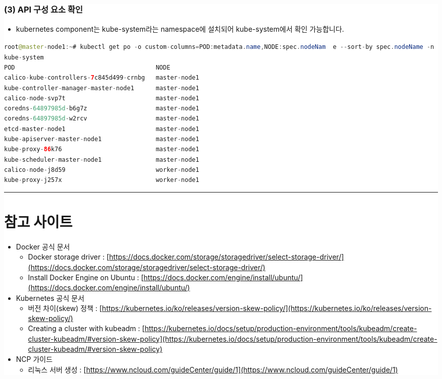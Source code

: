 
### (3) API 구성 요소 확인

- kubernetes component는 kube-system라는 namespace에 설치되어 kube-system에서 확인 가능합니다.

```java
root@master-node1:~# kubectl get po -o custom-columns=POD:metadata.name,NODE:spec.nodeNam  e --sort-by spec.nodeName -n kube-system
POD                                       NODE
calico-kube-controllers-7c845d499-crnbg   master-node1
kube-controller-manager-master-node1      master-node1
calico-node-svp7t                         master-node1
coredns-64897985d-b6g7z                   master-node1
coredns-64897985d-w2rcv                   master-node1
etcd-master-node1                         master-node1
kube-apiserver-master-node1               master-node1
kube-proxy-86k76                          master-node1
kube-scheduler-master-node1               master-node1
calico-node-j8d59                         worker-node1
kube-proxy-j257x                          worker-node1
```

  
---
# 참고 사이트

- Docker 공식 문서
	- Docker storage driver : [https://docs.docker.com/storage/storagedriver/select-storage-driver/](https://docs.docker.com/storage/storagedriver/select-storage-driver/)
	- Install Docker Engine on Ubuntu : [https://docs.docker.com/engine/install/ubuntu/](https://docs.docker.com/engine/install/ubuntu/)
- Kubernetes 공식 문서
	- 버전 차이(skew) 정책 : [https://kubernetes.io/ko/releases/version-skew-policy/](https://kubernetes.io/ko/releases/version-skew-policy/)
	- Creating a cluster with kubeadm : [https://kubernetes.io/docs/setup/production-environment/tools/kubeadm/create-cluster-kubeadm/#version-skew-policy](https://kubernetes.io/docs/setup/production-environment/tools/kubeadm/create-cluster-kubeadm/#version-skew-policy)
- NCP 가이드
	- 리눅스 서버 생성 : [https://www.ncloud.com/guideCenter/guide/1](https://www.ncloud.com/guideCenter/guide/1)
